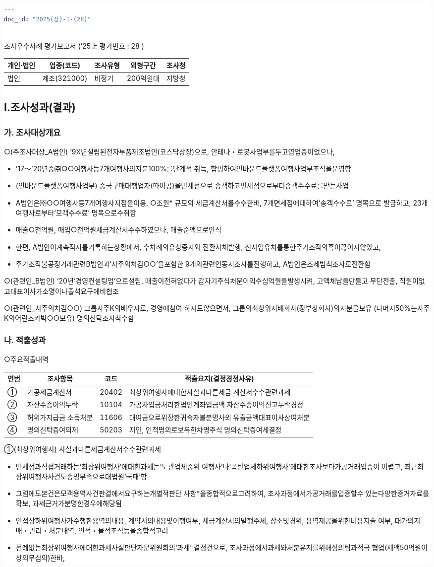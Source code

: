 ```yaml
---
doc_id: "2025(상)-1-(28)"
---
```


조사우수사례 평가보고서 (’25上 평가번호 : 28 )

| 개인·법인 | 업종(코드) | 조사유형 | 외형구간 | 조사청 |
| --- | --- | --- | --- | --- |
| 법인 | 제조(321000) | 비정기 | 200억원대 | 지방청 |

## Ⅰ.조사성과(결과)

### 가. 조사대상개요

○(주조사대상_A법인) ’9X년설립된전자부품제조법인(코스닥상장)으로, 안테나・로봇사업부를두고영업중이었으나,

- ’17～’20년중㈜○○여행사등7개여행사의지분100%를단계적 취득, 합병하여인바운드플랫폼여행사업부조직을운영함

* (인바운드플랫폼여행사업부) 중국구매대행업자(따이공)을면세점으로 송객하고면세점으로부터송객수수료를받는사업

- A법인은㈜○○여행사등7개여행사지점을이용, ○조원* 규모의 세금계산서를수수한바, 7개면세점에대하여‘송객수수료’ 명목으로 발급하고, 23개여행사로부터‘모객수수료’ 명목으로수취함

* 매출○천억원, 매입○천억원세금계산서수수하였으나, 매출순액으로인식

- 한편, A법인이계속적자를기록하는상황에서, 수차례의유상증자와 전환사채발행, 신사업유치를통한주가조작의혹이끊이지않았고,

- 주가조작불공정거래관련B법인과‘사주의처김○○’을포함한 9개의관련인동시조사를진행하고, A법인은조세범칙조사로전환함

○(관련인_B법인) ’20년‘경영컨설팅업’으로설립, 매출이전혀없다가 갑자기주식처분이익수십억원을발생시켜, 고액체납을만들고 무단전출, 직원이없고대표이사가소명이나출석요구에비협조

○(관련인_사주의처김○○) 그룹사주K의배우자로, 경영에참여 하지도않으면서, 그룹의최상위지배회사(장부상회사)의지분을보유 (나머지50%는사주K의어린조카박○○보유) 명의신탁조사착수함

### 나. 적출성과

○주요적출내역

| 연번 | 조사항목 | 코드 | 적출요지(결정경정사유) |
| --- | --- | --- | --- |
| ① | 가공세금계산서 | 20402 | 최상위여행사에대한사실과다른세금 계산서수수관련과세 | 
| ② | 자산수증이익누락 | 10104 | 가공차입금처리한법인계좌입금액 자산수증이익신고누락경정 | 
| ③ | 허위가지급금 소득처분 | 11606 | 대여금으로위장한귀속자불분명사외 유출금액대표이사상여처분 | 
| ④ | 명의신탁증여의제 | 50203 | 지인, 인척명의로보유한차명주식 명의신탁증여세결정 | 

①(최상위여행사) 사실과다른세금계산서수수관련과세

- 면세점과직접거래하는‘최상위여행사’에대한과세는‘도관업체중위 여행사’나‘폭탄업체하위여행사’에대한조사보다가공거래입증이 어렵고, 최근최상위여행사사건도증명부족으로대법원‘국패’함

- 그럼에도본건은모객용역사건판결에서요구하는개별적판단 사항*을종합적으로고려하여, 조사과정에서가공거래를입증할수 있는다양한증거자료를확보, 과세근거가분명한경우에해당됨

* 인접상하위여행사가수행한용역의내용, 계약서의내용및이행여부, 세금계산서의발행주체, 장소및경위, 용역제공을위한비용지출
여부, 대가의지배・관리・처분내역, 인적・물적조직등을종합적고려

- 전례없는최상위여행사에대한과세사실판단자문위원회의‘과세’ 결정건으로, 조사과정에서과세와처분유지를위해심의팀과적극 협업(세액50억원이상의무심의)한바,
